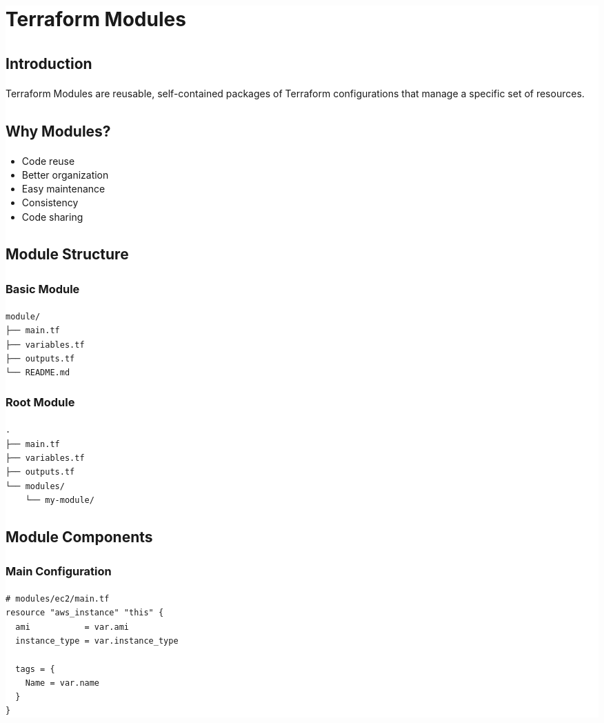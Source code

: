 # Terraform Modules

## Introduction
Terraform Modules are reusable, self-contained packages of Terraform configurations that manage a specific set of resources.

## Why Modules?
- Code reuse
- Better organization
- Easy maintenance
- Consistency
- Code sharing

## Module Structure

### Basic Module
```
module/
├── main.tf
├── variables.tf
├── outputs.tf
└── README.md
```

### Root Module
```
.
├── main.tf
├── variables.tf
├── outputs.tf
└── modules/
    └── my-module/
```

## Module Components

### Main Configuration
```hcl
# modules/ec2/main.tf
resource "aws_instance" "this" {
  ami           = var.ami
  instance_type = var.instance_type
  
  tags = {
    Name = var.name
  }
}
```
